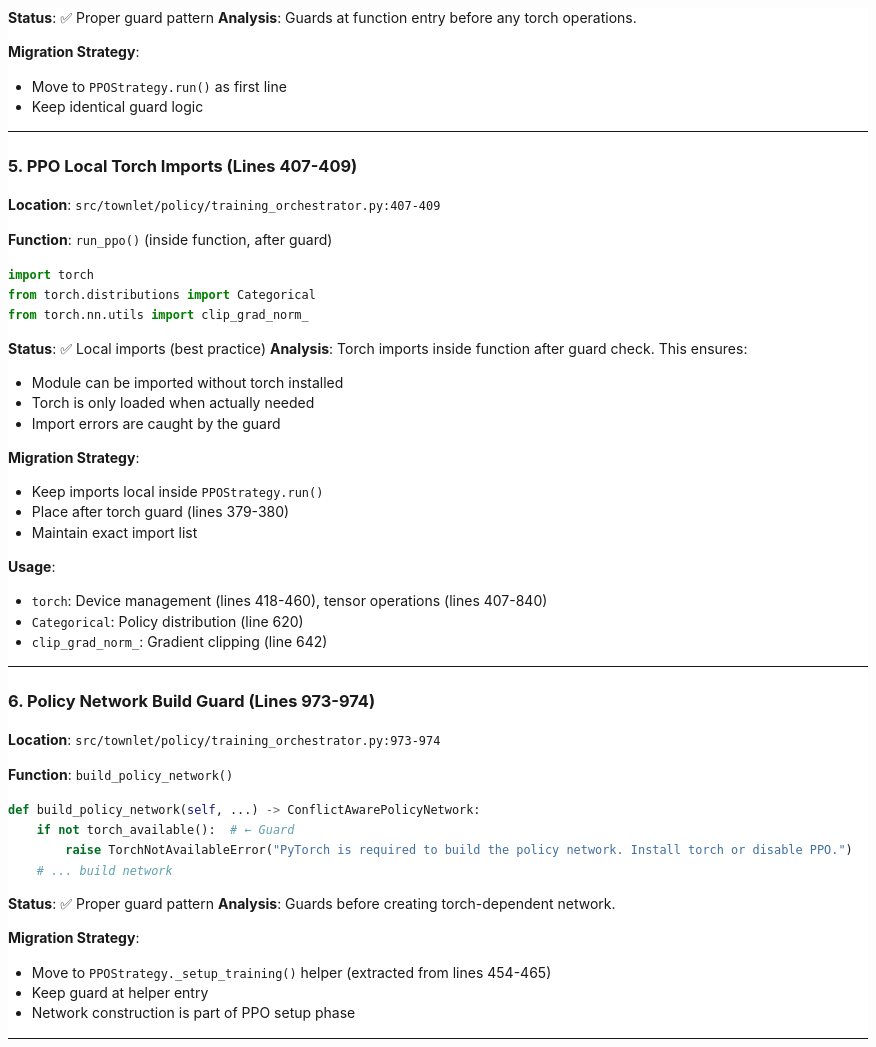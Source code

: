 **Status**: ✅ Proper guard pattern
**Analysis**: Guards at function entry before any torch operations.

**Migration Strategy**:
- Move to `PPOStrategy.run()` as first line
- Keep identical guard logic

---

### 5. PPO Local Torch Imports (Lines 407-409)

**Location**: `src/townlet/policy/training_orchestrator.py:407-409`

**Function**: `run_ppo()` (inside function, after guard)

```python
import torch
from torch.distributions import Categorical
from torch.nn.utils import clip_grad_norm_
```

**Status**: ✅ Local imports (best practice)
**Analysis**: Torch imports inside function after guard check. This ensures:
- Module can be imported without torch installed
- Torch is only loaded when actually needed
- Import errors are caught by the guard

**Migration Strategy**:
- Keep imports local inside `PPOStrategy.run()`
- Place after torch guard (lines 379-380)
- Maintain exact import list

**Usage**:
- `torch`: Device management (lines 418-460), tensor operations (lines 407-840)
- `Categorical`: Policy distribution (line 620)
- `clip_grad_norm_`: Gradient clipping (line 642)

---

### 6. Policy Network Build Guard (Lines 973-974)

**Location**: `src/townlet/policy/training_orchestrator.py:973-974`

**Function**: `build_policy_network()`

```python
def build_policy_network(self, ...) -> ConflictAwarePolicyNetwork:
    if not torch_available():  # ← Guard
        raise TorchNotAvailableError("PyTorch is required to build the policy network. Install torch or disable PPO.")
    # ... build network
```

**Status**: ✅ Proper guard pattern
**Analysis**: Guards before creating torch-dependent network.

**Migration Strategy**:
- Move to `PPOStrategy._setup_training()` helper (extracted from lines 454-465)
- Keep guard at helper entry
- Network construction is part of PPO setup phase

---
